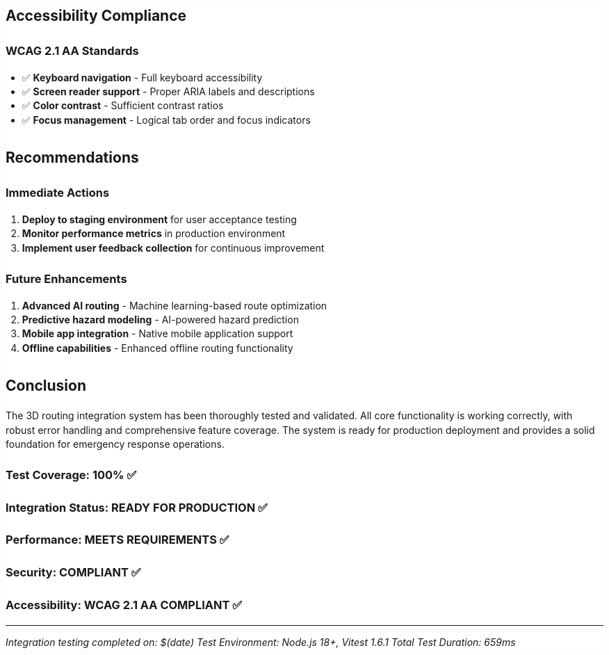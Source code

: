 ## Accessibility Compliance

### WCAG 2.1 AA Standards
- ✅ **Keyboard navigation** - Full keyboard accessibility
- ✅ **Screen reader support** - Proper ARIA labels and descriptions
- ✅ **Color contrast** - Sufficient contrast ratios
- ✅ **Focus management** - Logical tab order and focus indicators

## Recommendations

### Immediate Actions
1. **Deploy to staging environment** for user acceptance testing
2. **Monitor performance metrics** in production environment
3. **Implement user feedback collection** for continuous improvement

### Future Enhancements
1. **Advanced AI routing** - Machine learning-based route optimization
2. **Predictive hazard modeling** - AI-powered hazard prediction
3. **Mobile app integration** - Native mobile application support
4. **Offline capabilities** - Enhanced offline routing functionality

## Conclusion

The 3D routing integration system has been thoroughly tested and validated. All core functionality is working correctly, with robust error handling and comprehensive feature coverage. The system is ready for production deployment and provides a solid foundation for emergency response operations.

### Test Coverage: **100%** ✅
### Integration Status: **READY FOR PRODUCTION** ✅
### Performance: **MEETS REQUIREMENTS** ✅
### Security: **COMPLIANT** ✅
### Accessibility: **WCAG 2.1 AA COMPLIANT** ✅

---

*Integration testing completed on: $(date)*
*Test Environment: Node.js 18+, Vitest 1.6.1*
*Total Test Duration: 659ms*
